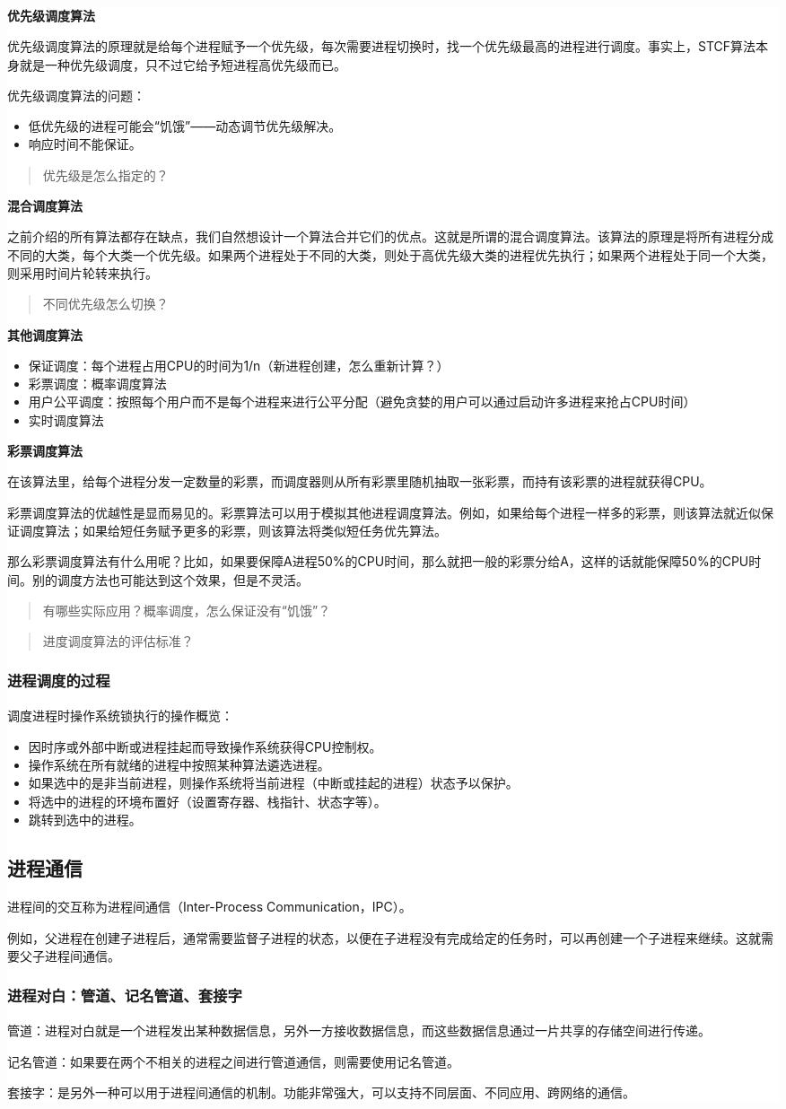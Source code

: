 **优先级调度算法**

优先级调度算法的原理就是给每个进程赋予一个优先级，每次需要进程切换时，找一个优先级最高的进程进行调度。事实上，STCF算法本身就是一种优先级调度，只不过它给予短进程高优先级而已。

优先级调度算法的问题：

* 低优先级的进程可能会“饥饿”——动态调节优先级解决。
* 响应时间不能保证。

> 优先级是怎么指定的？

**混合调度算法**

之前介绍的所有算法都存在缺点，我们自然想设计一个算法合并它们的优点。这就是所谓的混合调度算法。该算法的原理是将所有进程分成不同的大类，每个大类一个优先级。如果两个进程处于不同的大类，则处于高优先级大类的进程优先执行；如果两个进程处于同一个大类，则采用时间片轮转来执行。

> 不同优先级怎么切换？

**其他调度算法**

* 保证调度：每个进程占用CPU的时间为1/n（新进程创建，怎么重新计算？）
* 彩票调度：概率调度算法
* 用户公平调度：按照每个用户而不是每个进程来进行公平分配（避免贪婪的用户可以通过启动许多进程来抢占CPU时间）
* 实时调度算法

**彩票调度算法**

在该算法里，给每个进程分发一定数量的彩票，而调度器则从所有彩票里随机抽取一张彩票，而持有该彩票的进程就获得CPU。

彩票调度算法的优越性是显而易见的。彩票算法可以用于模拟其他进程调度算法。例如，如果给每个进程一样多的彩票，则该算法就近似保证调度算法；如果给短任务赋予更多的彩票，则该算法将类似短任务优先算法。

那么彩票调度算法有什么用呢？比如，如果要保障A进程50%的CPU时间，那么就把一般的彩票分给A，这样的话就能保障50%的CPU时间。别的调度方法也可能达到这个效果，但是不灵活。

> 有哪些实际应用？概率调度，怎么保证没有“饥饿”？

> 进度调度算法的评估标准？

### 进程调度的过程

调度进程时操作系统锁执行的操作概览：

* 因时序或外部中断或进程挂起而导致操作系统获得CPU控制权。
* 操作系统在所有就绪的进程中按照某种算法遴选进程。
* 如果选中的是非当前进程，则操作系统将当前进程（中断或挂起的进程）状态予以保护。
* 将选中的进程的环境布置好（设置寄存器、栈指针、状态字等）。
* 跳转到选中的进程。

## 进程通信

进程间的交互称为进程间通信（Inter-Process Communication，IPC）。

例如，父进程在创建子进程后，通常需要监督子进程的状态，以便在子进程没有完成给定的任务时，可以再创建一个子进程来继续。这就需要父子进程间通信。

### 进程对白：管道、记名管道、套接字

管道：进程对白就是一个进程发出某种数据信息，另外一方接收数据信息，而这些数据信息通过一片共享的存储空间进行传递。

记名管道：如果要在两个不相关的进程之间进行管道通信，则需要使用记名管道。

套接字：是另外一种可以用于进程间通信的机制。功能非常强大，可以支持不同层面、不同应用、跨网络的通信。
